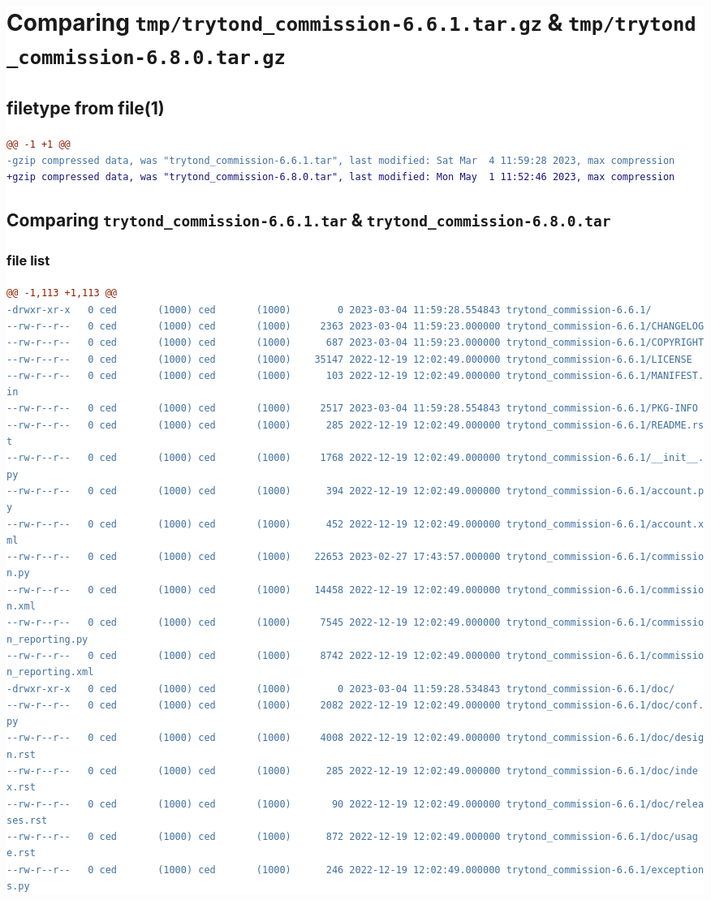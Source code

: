 # Comparing `tmp/trytond_commission-6.6.1.tar.gz` & `tmp/trytond_commission-6.8.0.tar.gz`

## filetype from file(1)

```diff
@@ -1 +1 @@
-gzip compressed data, was "trytond_commission-6.6.1.tar", last modified: Sat Mar  4 11:59:28 2023, max compression
+gzip compressed data, was "trytond_commission-6.8.0.tar", last modified: Mon May  1 11:52:46 2023, max compression
```

## Comparing `trytond_commission-6.6.1.tar` & `trytond_commission-6.8.0.tar`

### file list

```diff
@@ -1,113 +1,113 @@
-drwxr-xr-x   0 ced       (1000) ced       (1000)        0 2023-03-04 11:59:28.554843 trytond_commission-6.6.1/
--rw-r--r--   0 ced       (1000) ced       (1000)     2363 2023-03-04 11:59:23.000000 trytond_commission-6.6.1/CHANGELOG
--rw-r--r--   0 ced       (1000) ced       (1000)      687 2023-03-04 11:59:23.000000 trytond_commission-6.6.1/COPYRIGHT
--rw-r--r--   0 ced       (1000) ced       (1000)    35147 2022-12-19 12:02:49.000000 trytond_commission-6.6.1/LICENSE
--rw-r--r--   0 ced       (1000) ced       (1000)      103 2022-12-19 12:02:49.000000 trytond_commission-6.6.1/MANIFEST.in
--rw-r--r--   0 ced       (1000) ced       (1000)     2517 2023-03-04 11:59:28.554843 trytond_commission-6.6.1/PKG-INFO
--rw-r--r--   0 ced       (1000) ced       (1000)      285 2022-12-19 12:02:49.000000 trytond_commission-6.6.1/README.rst
--rw-r--r--   0 ced       (1000) ced       (1000)     1768 2022-12-19 12:02:49.000000 trytond_commission-6.6.1/__init__.py
--rw-r--r--   0 ced       (1000) ced       (1000)      394 2022-12-19 12:02:49.000000 trytond_commission-6.6.1/account.py
--rw-r--r--   0 ced       (1000) ced       (1000)      452 2022-12-19 12:02:49.000000 trytond_commission-6.6.1/account.xml
--rw-r--r--   0 ced       (1000) ced       (1000)    22653 2023-02-27 17:43:57.000000 trytond_commission-6.6.1/commission.py
--rw-r--r--   0 ced       (1000) ced       (1000)    14458 2022-12-19 12:02:49.000000 trytond_commission-6.6.1/commission.xml
--rw-r--r--   0 ced       (1000) ced       (1000)     7545 2022-12-19 12:02:49.000000 trytond_commission-6.6.1/commission_reporting.py
--rw-r--r--   0 ced       (1000) ced       (1000)     8742 2022-12-19 12:02:49.000000 trytond_commission-6.6.1/commission_reporting.xml
-drwxr-xr-x   0 ced       (1000) ced       (1000)        0 2023-03-04 11:59:28.534843 trytond_commission-6.6.1/doc/
--rw-r--r--   0 ced       (1000) ced       (1000)     2082 2022-12-19 12:02:49.000000 trytond_commission-6.6.1/doc/conf.py
--rw-r--r--   0 ced       (1000) ced       (1000)     4008 2022-12-19 12:02:49.000000 trytond_commission-6.6.1/doc/design.rst
--rw-r--r--   0 ced       (1000) ced       (1000)      285 2022-12-19 12:02:49.000000 trytond_commission-6.6.1/doc/index.rst
--rw-r--r--   0 ced       (1000) ced       (1000)       90 2022-12-19 12:02:49.000000 trytond_commission-6.6.1/doc/releases.rst
--rw-r--r--   0 ced       (1000) ced       (1000)      872 2022-12-19 12:02:49.000000 trytond_commission-6.6.1/doc/usage.rst
--rw-r--r--   0 ced       (1000) ced       (1000)      246 2022-12-19 12:02:49.000000 trytond_commission-6.6.1/exceptions.py
```